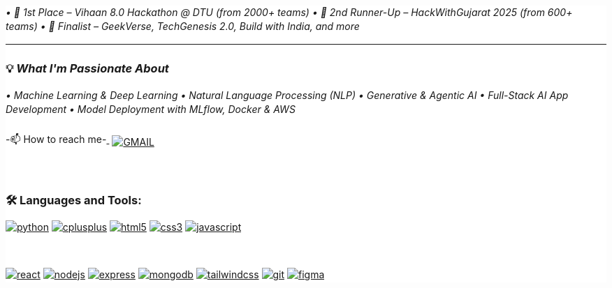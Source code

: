 <i>
• 🥇 1st Place – Vihaan 8.0 Hackathon @ DTU (from 2000+ teams)  
• 🥉 2nd Runner-Up – HackWithGujarat 2025 (from 600+ teams)  
• 🏅 Finalist – GeekVerse, TechGenesis 2.0, Build with India, and more  
</i>

---

### 💡 <i>What I'm Passionate About</i>

<i>
• Machine Learning & Deep Learning  
• Natural Language Processing (NLP)  
• Generative & Agentic AI  
• Full-Stack AI App Development  
• Model Deployment with MLflow, Docker & AWS  
</i>

###

 
-📫 How to reach me-<a href="mailto:khushbookatariaa11@gmail.com">
    <img src="https://raw.githubusercontent.com/AbhishekMaira10/AbhishekMaira10/master/Resources/svg/gmail.svg" align="center" color="FFA500" alt="GMAIL" style="vertical-align:top; margin:4px">
  </a>

 
 <br>



<h3 align="left">🛠️ Languages and Tools:</h3>
<p align="left">


<a href="https://www.python.org" target="_blank"><img src="https://raw.githubusercontent.com/devicons/devicon/master/icons/python/python-original.svg" alt="python" width="40" height="40"/></a>
<a href="https://www.w3schools.com/cpp/" target="_blank"><img src="https://raw.githubusercontent.com/devicons/devicon/master/icons/cplusplus/cplusplus-original.svg" alt="cplusplus" width="40" height="40"/></a>
<a href="https://developer.mozilla.org/en-US/docs/Web/HTML" target="_blank"><img src="https://raw.githubusercontent.com/devicons/devicon/master/icons/html5/html5-original.svg" alt="html5" width="40" height="40"/></a>
<a href="https://developer.mozilla.org/en-US/docs/Web/CSS" target="_blank"><img src="https://raw.githubusercontent.com/devicons/devicon/master/icons/css3/css3-original.svg" alt="css3" width="40" height="40"/></a>
<a href="https://developer.mozilla.org/en-US/docs/Web/JavaScript" target="_blank"><img src="https://raw.githubusercontent.com/devicons/devicon/master/icons/javascript/javascript-original.svg" alt="javascript" width="40" height="40"/></a>

<br/>


<a href="https://reactjs.org/" target="_blank"><img src="https://raw.githubusercontent.com/devicons/devicon/master/icons/react/react-original-wordmark.svg" alt="react" width="40" height="40"/></a>
<a href="https://nodejs.org/" target="_blank"><img src="https://raw.githubusercontent.com/devicons/devicon/master/icons/nodejs/nodejs-original-wordmark.svg" alt="nodejs" width="40" height="40"/></a>
<a href="https://expressjs.com" target="_blank"><img src="https://raw.githubusercontent.com/devicons/devicon/master/icons/express/express-original-wordmark.svg" alt="express" width="40" height="40"/></a>
<a href="https://www.mongodb.com/" target="_blank"><img src="https://raw.githubusercontent.com/devicons/devicon/master/icons/mongodb/mongodb-original-wordmark.svg" alt="mongodb" width="40" height="40"/></a>
<a href="https://tailwindcss.com/" target="_blank"><img src="https://www.vectorlogo.zone/logos/tailwindcss/tailwindcss-icon.svg" alt="tailwindcss" width="40" height="40"/></a>
<a href="https://git-scm.com/" target="_blank"><img src="https://www.vectorlogo.zone/logos/git-scm/git-scm-icon.svg" alt="git" width="40" height="40"/></a>
<a href="https://figma.com/" target="_blank"><img src="https://raw.githubusercontent.com/devicons/devicon/master/icons/figma/figma-original.svg" alt="figma" width="40" height="40"/></a>
